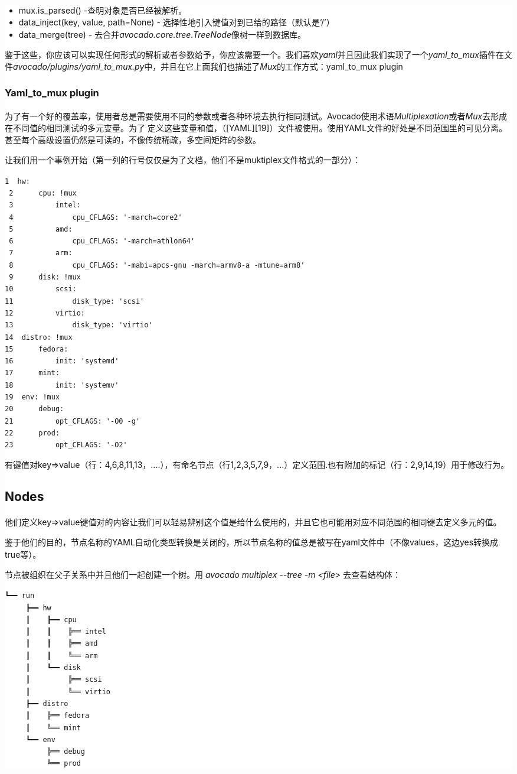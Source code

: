  
 - mux.is_parsed()  -查明对象是否已经被解析。
 - data_inject(key, value, path=None)  - 选择性地引入键值对到已给的路径（默认是‘/’）
 - data_merge(tree)  - 去合并*avocado.core.tree.TreeNode*像树一样到数据库。
 
 鉴于这些，你应该可以实现任何形式的解析或者参数给予，你应该需要一个。我们喜欢*yaml*并且因此我们实现了一个*yaml_to_mux*插件在文件*avocado/plugins/yaml_to_mux.py*中，并且在它上面我们也描述了*Mux*的工作方式：yaml_to_mux plugin


### Yaml_to_mux plugin

为了有一个好的覆盖率，使用者总是需要使用不同的参数或者各种环境去执行相同测试。Avocado使用术语*Multiplexation*或者*Mux*去形成在不同值的相同测试的多元变量。为了 定义这些变量和值，（[YAML][19]）文件被使用。使用YAML文件的好处是不同范围里的可见分离。甚至每个高级设置仍然是可读的，不像传统稀疏，多空间矩阵的参数。

让我们用一个事例开始（第一列的行号仅仅是为了文档，他们不是muktiplex文件格式的一部分）：


``` stylus
1  hw:
 2      cpu: !mux
 3          intel:
 4              cpu_CFLAGS: '-march=core2'
 5          amd:
 6              cpu_CFLAGS: '-march=athlon64'
 7          arm:
 8              cpu_CFLAGS: '-mabi=apcs-gnu -march=armv8-a -mtune=arm8'
 9      disk: !mux
10          scsi:
11              disk_type: 'scsi'
12          virtio:
13              disk_type: 'virtio'
14  distro: !mux
15      fedora:
16          init: 'systemd'
17      mint:
18          init: 'systemv'
19  env: !mux
20      debug:
21          opt_CFLAGS: '-O0 -g'
22      prod:
23          opt_CFLAGS: '-O2'
```
有键值对key=>value（行：4,6,8,11,13，....），有命名节点（行1,2,3,5,7,9，...）定义范围.也有附加的标记（行：2,9,14,19）用于修改行为。


## Nodes

他们定义key=>value键值对的内容让我们可以轻易辨别这个值是给什么使用的，并且它也可能用对应不同范围的相同键去定义多元的值。

鉴于他们的目的，节点名称的YAML自动化类型转换是关闭的，所以节点名称的值总是被写在yaml文件中（不像values，这边yes转换成true等）。

节点被组织在父子关系中并且他们一起创建一个树。用 *avocado multiplex --tree -m \<file>* 去查看结构体：

``` stylus
┗━━ run
     ┣━━ hw
     ┃    ┣━━ cpu
     ┃    ┃    ╠══ intel
     ┃    ┃    ╠══ amd
     ┃    ┃    ╚══ arm
     ┃    ┗━━ disk
     ┃         ╠══ scsi
     ┃         ╚══ virtio
     ┣━━ distro
     ┃    ╠══ fedora
     ┃    ╚══ mint
     ┗━━ env
          ╠══ debug
          ╚══ prod
```